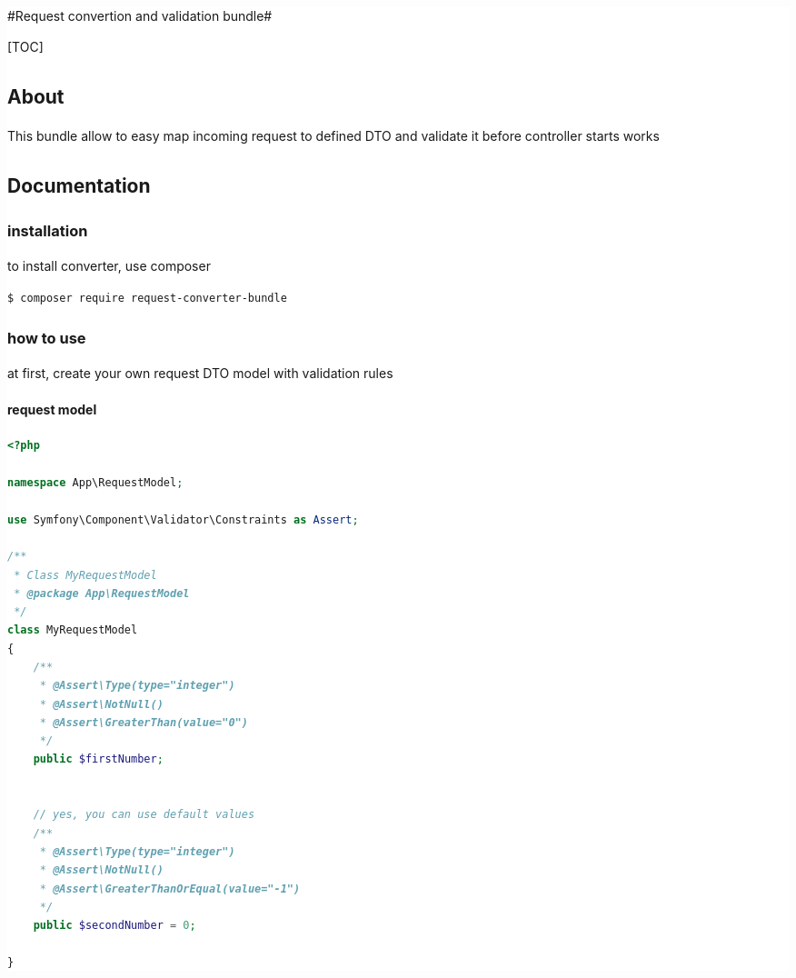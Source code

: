 #Request convertion and validation bundle#

[TOC]

## About ##
This bundle allow to easy map incoming request to defined DTO and validate it before controller starts works

## Documentation ##
### installation ###

to install converter, use composer

```
$ composer require request-converter-bundle
```

### how to use ###

at first, create your own request DTO model with validation rules


#### request model ####
```php
<?php

namespace App\RequestModel;

use Symfony\Component\Validator\Constraints as Assert;

/**
 * Class MyRequestModel
 * @package App\RequestModel
 */
class MyRequestModel
{
    /**
     * @Assert\Type(type="integer")
     * @Assert\NotNull()
     * @Assert\GreaterThan(value="0")
     */
    public $firstNumber;
   

    // yes, you can use default values
    /**
     * @Assert\Type(type="integer")
     * @Assert\NotNull()
     * @Assert\GreaterThanOrEqual(value="-1")
     */
    public $secondNumber = 0;

}

```
